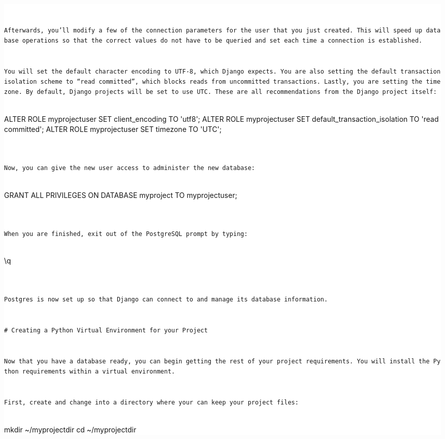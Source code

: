
```


Afterwards, you’ll modify a few of the connection parameters for the user that you just created. This will speed up database operations so that the correct values do not have to be queried and set each time a connection is established.


You will set the default character encoding to UTF-8, which Django expects. You are also setting the default transaction isolation scheme to “read committed”, which blocks reads from uncommitted transactions. Lastly, you are setting the timezone. By default, Django projects will be set to use UTC. These are all recommendations from the Django project itself:


```
ALTER ROLE myprojectuser SET client_encoding TO 'utf8';
ALTER ROLE myprojectuser SET default_transaction_isolation TO 'read committed';
ALTER ROLE myprojectuser SET timezone TO 'UTC';


```


Now, you can give the new user access to administer the new database:


```
GRANT ALL PRIVILEGES ON DATABASE myproject TO myprojectuser;


```


When you are finished, exit out of the PostgreSQL prompt by typing:


```
\q


```


Postgres is now set up so that Django can connect to and manage its database information.


# Creating a Python Virtual Environment for your Project


Now that you have a database ready, you can begin getting the rest of your project requirements. You will install the Python requirements within a virtual environment.


First, create and change into a directory where your can keep your project files:


```
mkdir ~/myprojectdir
cd ~/myprojectdir
